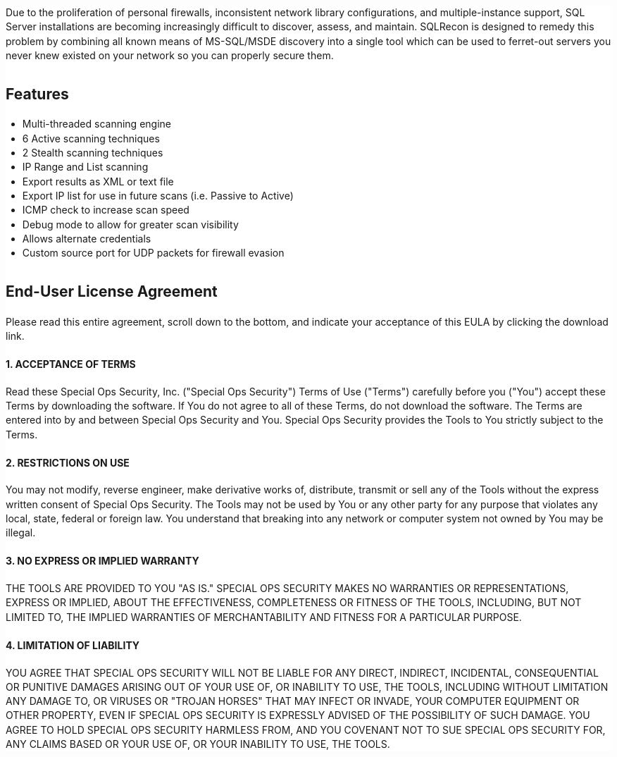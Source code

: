 Due to the proliferation of personal firewalls, inconsistent network library configurations, and multiple-instance support, SQL Server installations are becoming increasingly difficult to discover, assess, and maintain. SQLRecon is designed to remedy this problem by combining all known means of MS-SQL/MSDE discovery into a single tool which can be used to ferret-out servers you never knew existed on your network so you can properly secure them. 

## Features

* Multi-threaded scanning engine
* 6 Active scanning techniques
* 2 Stealth scanning techniques
* IP Range and List scanning
* Export results as XML or text file
* Export IP list for use in future scans (i.e. Passive to Active)
* ICMP check to increase scan speed
* Debug mode to allow for greater scan visibility
* Allows alternate credentials
* Custom source port for UDP packets for firewall evasion

## End-User License Agreement

Please read this entire agreement, scroll down to the bottom, and indicate your acceptance of this EULA by clicking the download link.

#### 1. ACCEPTANCE OF TERMS

Read these Special Ops Security, Inc. ("Special Ops Security") Terms of Use ("Terms") carefully before you ("You") accept these Terms by downloading the software. If You do not agree to all of these Terms, do not download the software. The Terms are entered into by and between Special Ops Security and You. Special Ops Security provides the Tools to You strictly subject to the Terms.

#### 2. RESTRICTIONS ON USE

You may not modify, reverse engineer, make derivative works of, distribute, transmit or sell any of the Tools without the express written consent of Special Ops Security. The Tools may not be used by You or any other party for any purpose that violates any local, state, federal or foreign law. You understand that breaking into any network or computer system not owned by You may be illegal.

#### 3. NO EXPRESS OR IMPLIED WARRANTY

THE TOOLS ARE PROVIDED TO YOU "AS IS." SPECIAL OPS SECURITY MAKES NO WARRANTIES OR REPRESENTATIONS, EXPRESS OR IMPLIED, ABOUT THE EFFECTIVENESS, COMPLETENESS OR FITNESS OF THE TOOLS, INCLUDING, BUT NOT LIMITED TO, THE IMPLIED WARRANTIES OF MERCHANTABILITY AND FITNESS FOR A PARTICULAR PURPOSE.

#### 4. LIMITATION OF LIABILITY

YOU AGREE THAT SPECIAL OPS SECURITY WILL NOT BE LIABLE FOR ANY DIRECT, INDIRECT, INCIDENTAL, CONSEQUENTIAL OR PUNITIVE DAMAGES ARISING OUT OF YOUR USE OF, OR INABILITY TO USE, THE TOOLS, INCLUDING WITHOUT LIMITATION ANY DAMAGE TO, OR VIRUSES OR "TROJAN HORSES" THAT MAY INFECT OR INVADE, YOUR COMPUTER EQUIPMENT OR OTHER PROPERTY, EVEN IF SPECIAL OPS SECURITY IS EXPRESSLY ADVISED OF THE POSSIBILITY OF SUCH DAMAGE. YOU AGREE TO HOLD SPECIAL OPS SECURITY HARMLESS FROM, AND YOU COVENANT NOT TO SUE SPECIAL OPS SECURITY FOR, ANY CLAIMS BASED OR YOUR USE OF, OR YOUR INABILITY TO USE, THE TOOLS.
